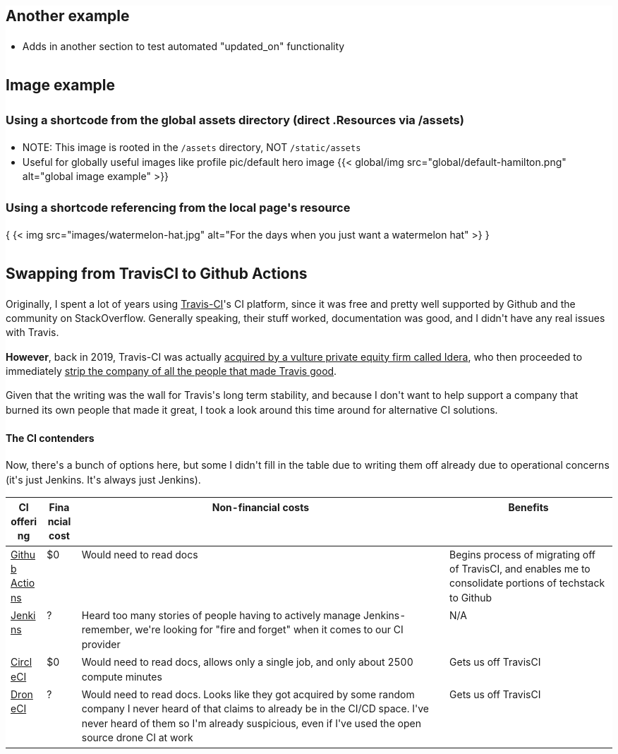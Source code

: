 ## Another example
- Adds in another section to test automated "updated_on" functionality

## Image example

### Using a shortcode from the global assets directory (direct .Resources via /assets)
- NOTE: This image is rooted in the `/assets` directory, NOT `/static/assets`
- Useful for globally useful images like profile pic/default hero image
{{< global/img src="global/default-hamilton.png" alt="global image example" >}}

### Using a shortcode referencing from the local page's resource
{ {< img src="images/watermelon-hat.jpg" alt="For the days when you just want a watermelon hat" >} }



















## Swapping from TravisCI to Github Actions
Originally, I spent a lot of years using [Travis-CI](#TODO)'s CI platform,
since it was free and pretty well supported by Github and the community on
StackOverflow. Generally speaking, their stuff worked, documentation was good,
and I didn't have any real issues with Travis.

**However**, back in 2019, Travis-CI was actually [acquired by a vulture
private equity firm called Idera](https://blog.travis-ci.com/2019-01-23-travis-ci-joins-idera-inc),
who then proceeded to immediately [strip the company of all the people that made Travis good](https://www.reddit.com/r/programming/comments/atjltu/layoffs_at_travis_ci_their_team_was_being/).

Given that the writing was the wall for Travis's long term stability, and
because I don't want to help support a company that burned its own people
that made it great, I took a look around this time around for alternative
CI solutions.

#### The CI contenders
Now, there's a bunch of options here, but some I didn't fill in the table
due to writing them off already due to operational concerns (it's just Jenkins.
It's always just Jenkins).

|CI offering|Financial cost|Non-financial costs|Benefits|
|--|--|--|--|
|[Github Actions](#TODO)|$0|Would need to read docs|Begins process of migrating off of TravisCI, and enables me to consolidate portions of techstack to Github|
|[Jenkins](#TODO)|?|Heard too many stories of people having to actively manage Jenkins- remember, we're looking for "fire and forget" when it comes to our CI provider|N/A|
|[CircleCI](#TODO)|$0|Would need to read docs, allows only a single job, and only about 2500 compute minutes|Gets us off TravisCI|
|[DroneCI](#TODO)|?|Would need to read docs. Looks like they got acquired by some random company I never heard of that claims to already be in the CI/CD space. I've never heard of them so I'm already suspicious, even if I've used the open source drone CI at work|Gets us off TravisCI|
